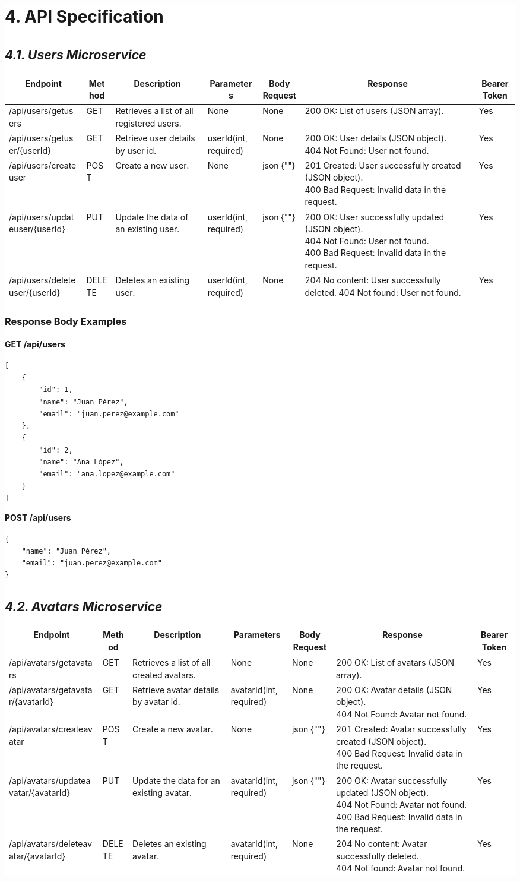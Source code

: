 # 4. API Specification
    
## _4.1. Users Microservice_

| Endpoint | Method | Description | Parameters | Body Request | Response | Bearer Token |
|----------|--------|-------------|------------|--------------|----------|--------------|
| /api/users/getusers | GET | Retrieves a list of all registered users. | None | None | 200 OK: List of users (JSON array). | Yes |
| /api/users/getuser/{userId} | GET |  Retrieve user details by user id. | userId(int, required) | None | 200 OK: User details (JSON object).<br> 404 Not Found: User not found. | Yes
| /api/users/createuser | POST | Create a new user. | None | json {""} | 201 Created: User successfully created (JSON object).<br> 400 Bad Request: Invalid data in the request. | Yes
| /api/users/updateuser/{userId} | PUT | Update the data of an existing user. | userId(int, required) | json {""} | 200 OK: User successfully updated (JSON object).<br> 404 Not Found: User not found.<br> 400 Bad Request: Invalid data in the request.| Yes
| /api/users/deleteuser/{userId} | DELETE | Deletes an existing user. | userId(int, required) | None | 204 No content: User successfully deleted. 404 Not found: User not found. | Yes

### Response Body Examples

**GET /api/users**

    [
        {
            "id": 1,
            "name": "Juan Pérez",
            "email": "juan.perez@example.com"
        },
        {
            "id": 2,
            "name": "Ana López",
            "email": "ana.lopez@example.com"
        }
    ]

**POST /api/users**

    {
        "name": "Juan Pérez",
        "email": "juan.perez@example.com"
    }

## _4.2. Avatars Microservice_

| Endpoint | Method | Description | Parameters | Body Request | Response | Bearer Token |
|----------|--------|-------------|------------|--------------|-----------|-------------|
| /api/avatars/getavatars | GET | Retrieves a list of all created avatars. | None | None | 200 OK: List of avatars (JSON array). | Yes
| /api/avatars/getavatar/{avatarId} | GET | Retrieve avatar details by avatar id. | avatarId(int, required) | None | 200 OK: Avatar details (JSON object).<br> 404 Not Found: Avatar not found. | Yes
| /api/avatars/createavatar | POST | Create a new avatar. | None | json {""} | 201 Created: Avatar successfully created (JSON object). <br> 400 Bad Request: Invalid data in the request. | Yes
| /api/avatars/updateavatar/{avatarId} | PUT | Update the data for an existing avatar. | avatarId(int, required) | json {""} | 200 OK: Avatar successfully updated (JSON object). <br> 404 Not Found: Avatar not found. <br> 400 Bad Request: Invalid data in the request. | Yes
| /api/avatars/deleteavatar/{avatarId} | DELETE | Deletes an existing avatar. | avatarId(int, required) | None | 204 No content: Avatar successfully deleted. <br> 404 Not found: Avatar not found. | Yes
